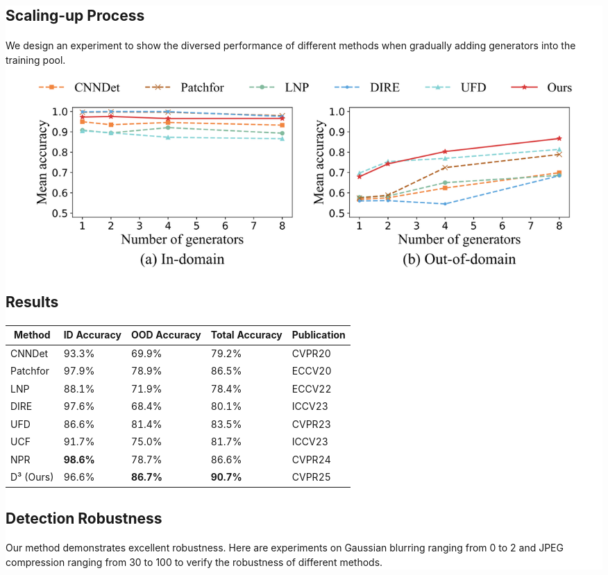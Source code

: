 
## Scaling-up Process

We design an experiment to show the diversed performance of different methods when gradually adding generators into the training pool. 

<div style="text-align:center;">
  <img src="Figs/scale-up-generators.png" alt="scaling-up process" style="width:90%;">
</div>


## Results
| Method       | ID Accuracy | OOD Accuracy | Total Accuracy | Publication |
|--------------|-------------|--------------|----------------|-------------|
| CNNDet       | 93.3%       | 69.9%        | 79.2%          | CVPR20      |
| Patchfor     | 97.9%       | 78.9%        | 86.5%          | ECCV20      |
| LNP          | 88.1%       | 71.9%        | 78.4%          | ECCV22      |
| DIRE         | 97.6%       | 68.4%        | 80.1%          | ICCV23      |
| UFD          | 86.6%       | 81.4%        | 83.5%          | CVPR23      |
| UCF          | 91.7%       | 75.0%        | 81.7%          | ICCV23      |
| NPR          | **98.6%**       | 78.7%        | 86.6%          | CVPR24      |
| ​D³ (Ours)   | ​96.6%​   | ​**86.7%​**    | ​**90.7%​**      | CVPR25      |


## Detection Robustness

Our method demonstrates excellent robustness. Here are experiments on Gaussian blurring ranging from 0 to 2 and JPEG compression ranging from 30 to 100 to verify the robustness of different methods.

<div style="text-align:center;">